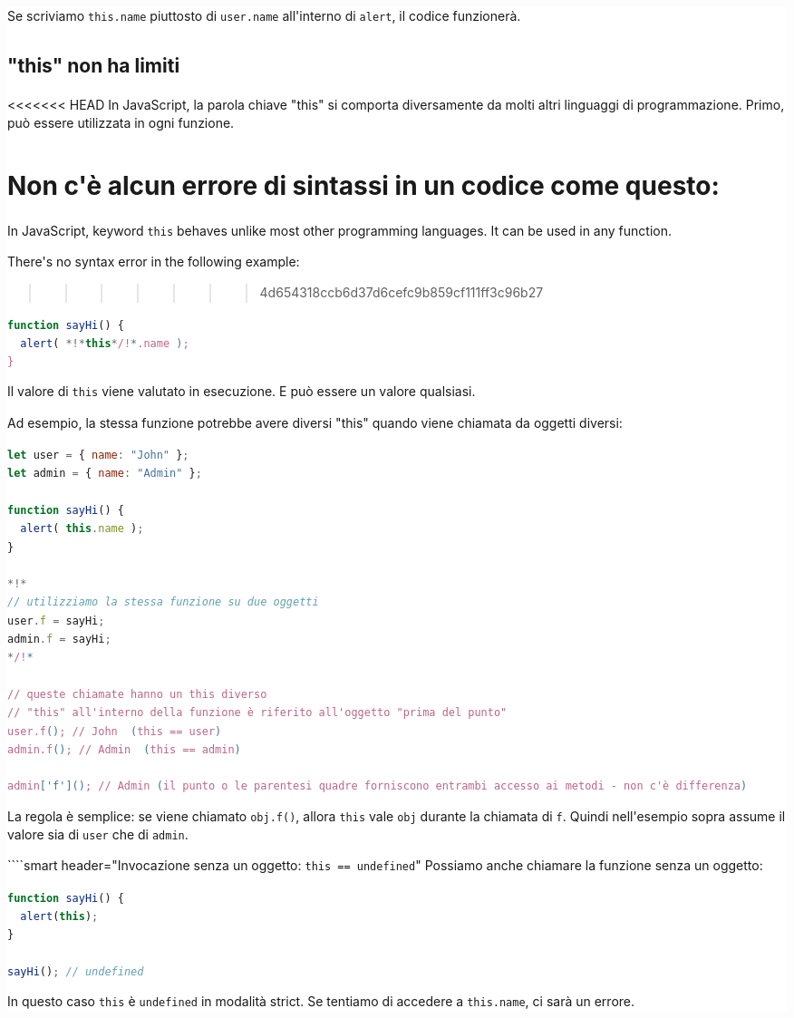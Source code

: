 Se scriviamo `this.name` piuttosto di `user.name` all'interno di `alert`, il codice funzionerà.

## "this" non ha limiti

<<<<<<< HEAD
In JavaScript, la parola chiave "this" si comporta diversamente da molti altri linguaggi di programmazione. Primo, può essere utilizzata in ogni funzione.

Non c'è alcun errore di sintassi in un codice come questo:
=======
In JavaScript, keyword `this` behaves unlike most other programming languages. It can be used in any function.

There's no syntax error in the following example:
>>>>>>> 4d654318ccb6d37d6cefc9b859cf111ff3c96b27

```js
function sayHi() {
  alert( *!*this*/!*.name );
}
```

Il valore di `this` viene valutato in esecuzione. E può essere un valore qualsiasi.

Ad esempio, la stessa funzione potrebbe avere diversi "this" quando viene chiamata da oggetti diversi:

```js run
let user = { name: "John" };
let admin = { name: "Admin" };

function sayHi() {
  alert( this.name );
}

*!*
// utilizziamo la stessa funzione su due oggetti
user.f = sayHi;
admin.f = sayHi;
*/!*

// queste chiamate hanno un this diverso
// "this" all'interno della funzione è riferito all'oggetto "prima del punto"
user.f(); // John  (this == user)
admin.f(); // Admin  (this == admin)

admin['f'](); // Admin (il punto o le parentesi quadre forniscono entrambi accesso ai metodi - non c'è differenza)
```

La regola è semplice: se viene chiamato `obj.f()`, allora `this` vale `obj` durante la chiamata di `f`. Quindi nell'esempio sopra assume il valore sia di `user` che di `admin`.

````smart header="Invocazione senza un oggetto: `this == undefined`"
Possiamo anche chiamare la funzione senza un oggetto:

```js run
function sayHi() {
  alert(this);
}

sayHi(); // undefined
```

In questo caso `this`  è `undefined` in modalità strict. Se tentiamo di accedere a `this.name`, ci sarà un errore.

````